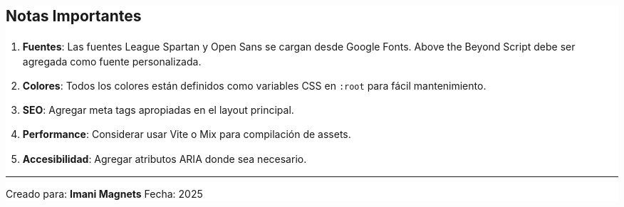 
## Notas Importantes

1. **Fuentes**: Las fuentes League Spartan y Open Sans se cargan desde Google Fonts. Above the Beyond Script debe ser agregada como fuente personalizada.

2. **Colores**: Todos los colores están definidos como variables CSS en `:root` para fácil mantenimiento.

3. **SEO**: Agregar meta tags apropiadas en el layout principal.

4. **Performance**: Considerar usar Vite o Mix para compilación de assets.

5. **Accesibilidad**: Agregar atributos ARIA donde sea necesario.

---

Creado para: **Imani Magnets**
Fecha: 2025
